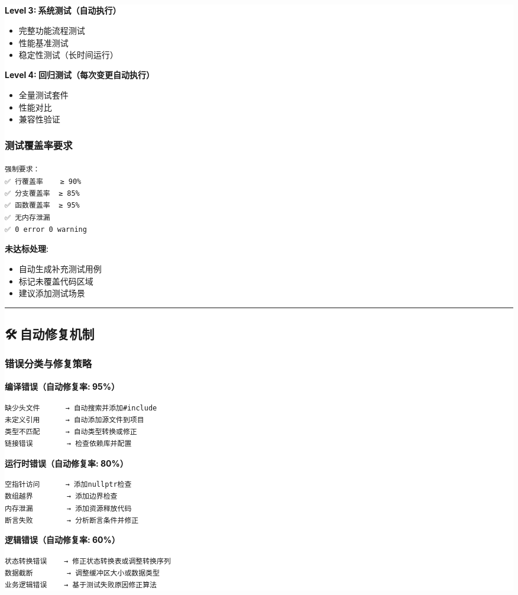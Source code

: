 **Level 3: 系统测试（自动执行）**
- 完整功能流程测试
- 性能基准测试
- 稳定性测试（长时间运行）

**Level 4: 回归测试（每次变更自动执行）**
- 全量测试套件
- 性能对比
- 兼容性验证

### 测试覆盖率要求

```
强制要求：
✅ 行覆盖率    ≥ 90%
✅ 分支覆盖率  ≥ 85%
✅ 函数覆盖率  ≥ 95%
✅ 无内存泄漏
✅ 0 error 0 warning
```

**未达标处理**:
- 自动生成补充测试用例
- 标记未覆盖代码区域
- 建议添加测试场景

---

## 🛠️ 自动修复机制

### 错误分类与修复策略

**编译错误（自动修复率: 95%）**
```
缺少头文件      → 自动搜索并添加#include
未定义引用      → 自动添加源文件到项目
类型不匹配      → 自动类型转换或修正
链接错误        → 检查依赖库并配置
```

**运行时错误（自动修复率: 80%）**
```
空指针访问      → 添加nullptr检查
数组越界        → 添加边界检查
内存泄漏        → 添加资源释放代码
断言失败        → 分析断言条件并修正
```

**逻辑错误（自动修复率: 60%）**
```
状态转换错误    → 修正状态转换表或调整转换序列
数据截断        → 调整缓冲区大小或数据类型
业务逻辑错误    → 基于测试失败原因修正算法
```
